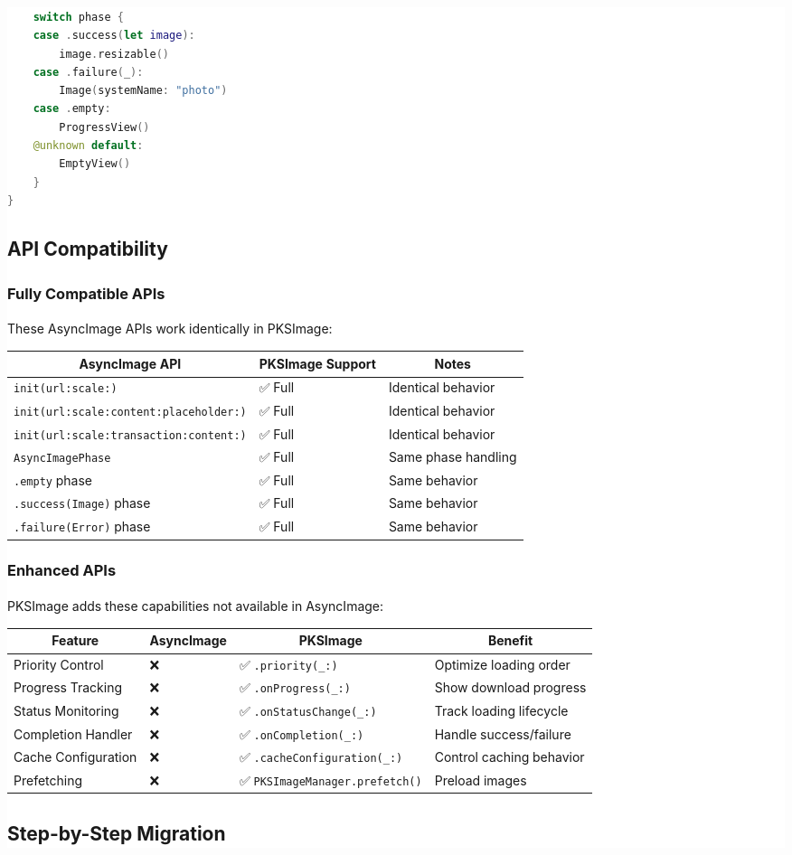 ```swift
    switch phase {
    case .success(let image):
        image.resizable()
    case .failure(_):
        Image(systemName: "photo")
    case .empty:
        ProgressView()
    @unknown default:
        EmptyView()
    }
}
```

## API Compatibility

### Fully Compatible APIs

These AsyncImage APIs work identically in PKSImage:

| AsyncImage API | PKSImage Support | Notes |
|---------------|------------------|-------|
| `init(url:scale:)` | ✅ Full | Identical behavior |
| `init(url:scale:content:placeholder:)` | ✅ Full | Identical behavior |
| `init(url:scale:transaction:content:)` | ✅ Full | Identical behavior |
| `AsyncImagePhase` | ✅ Full | Same phase handling |
| `.empty` phase | ✅ Full | Same behavior |
| `.success(Image)` phase | ✅ Full | Same behavior |
| `.failure(Error)` phase | ✅ Full | Same behavior |

### Enhanced APIs

PKSImage adds these capabilities not available in AsyncImage:

| Feature | AsyncImage | PKSImage | Benefit |
|---------|------------|----------|---------|
| Priority Control | ❌ | ✅ `.priority(_:)` | Optimize loading order |
| Progress Tracking | ❌ | ✅ `.onProgress(_:)` | Show download progress |
| Status Monitoring | ❌ | ✅ `.onStatusChange(_:)` | Track loading lifecycle |
| Completion Handler | ❌ | ✅ `.onCompletion(_:)` | Handle success/failure |
| Cache Configuration | ❌ | ✅ `.cacheConfiguration(_:)` | Control caching behavior |
| Prefetching | ❌ | ✅ `PKSImageManager.prefetch()` | Preload images |

## Step-by-Step Migration
